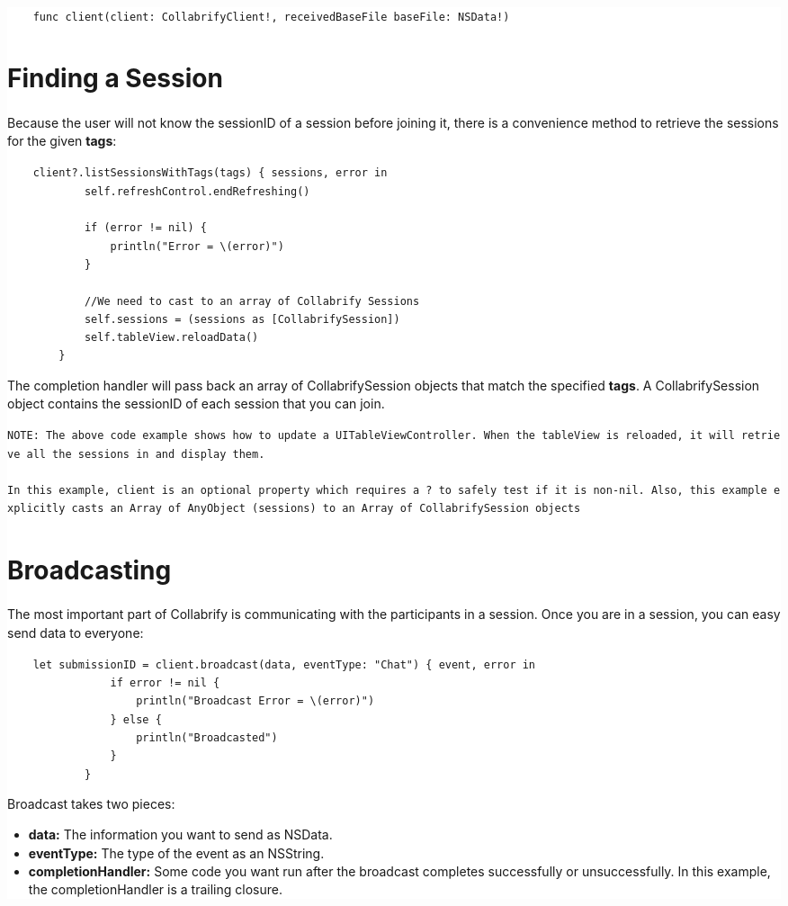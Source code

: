 ```
    func client(client: CollabrifyClient!, receivedBaseFile baseFile: NSData!) 
```

# Finding a Session #

Because the user will not know the sessionID of a session before joining it, there is a convenience method to retrieve the sessions for the given **tags**:
```
    client?.listSessionsWithTags(tags) { sessions, error in
            self.refreshControl.endRefreshing()
            
            if (error != nil) {
                println("Error = \(error)")
            }
            
            //We need to cast to an array of Collabrify Sessions
            self.sessions = (sessions as [CollabrifySession])
            self.tableView.reloadData()
        }

```

The completion handler will pass back an array of CollabrifySession objects that match the specified **tags**. A CollabrifySession object contains the sessionID of each session that you can join.

```
NOTE: The above code example shows how to update a UITableViewController. When the tableView is reloaded, it will retrieve all the sessions in and display them.

In this example, client is an optional property which requires a ? to safely test if it is non-nil. Also, this example explicitly casts an Array of AnyObject (sessions) to an Array of CollabrifySession objects
```

# Broadcasting #

The most important part of Collabrify is communicating with the participants in a session. Once you are in a session, you can easy send data to everyone:

```
    let submissionID = client.broadcast(data, eventType: "Chat") { event, error in
                if error != nil {
                    println("Broadcast Error = \(error)")
                } else {
                    println("Broadcasted")
                }
            }
```

Broadcast takes two pieces:
  * **data:** The information you want to send as NSData.
  * **eventType:** The type of the event as an NSString.
  * **completionHandler:** Some code you want run after the broadcast completes successfully or unsuccessfully. In this example, the completionHandler is a trailing closure.
